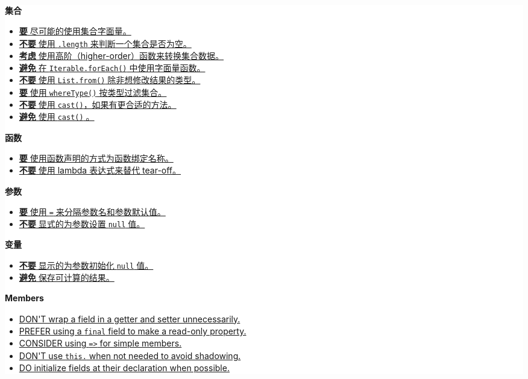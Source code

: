 **集合**

* <a href='/guides/language/effective-dart/usage#%E8%A6%81-%E5%B0%BD%E5%8F%AF%E8%83%BD%E7%9A%84%E4%BD%BF%E7%94%A8%E9%9B%86%E5%90%88%E5%AD%97%E9%9D%A2%E9%87%8F'><strong>要</strong> 尽可能的使用集合字面量。</a>
* <a href='/guides/language/effective-dart/usage#%E4%B8%8D%E8%A6%81-%E4%BD%BF%E7%94%A8-length-%E6%9D%A5%E5%88%A4%E6%96%AD%E4%B8%80%E4%B8%AA%E9%9B%86%E5%90%88%E6%98%AF%E5%90%A6%E4%B8%BA%E7%A9%BA'><strong>不要</strong> 使用 <code>.length</code> 来判断一个集合是否为空。</a>
* <a href='/guides/language/effective-dart/usage#%E8%80%83%E8%99%91-%E4%BD%BF%E7%94%A8%E9%AB%98%E9%98%B6higher-order%E5%87%BD%E6%95%B0%E6%9D%A5%E8%BD%AC%E6%8D%A2%E9%9B%86%E5%90%88%E6%95%B0%E6%8D%AE'><strong>考虑</strong> 使用高阶（higher-order）函数来转换集合数据。</a>
* <a href='/guides/language/effective-dart/usage#%E9%81%BF%E5%85%8D-%E5%9C%A8-iterableforeach-%E4%B8%AD%E4%BD%BF%E7%94%A8%E5%AD%97%E9%9D%A2%E9%87%8F%E5%87%BD%E6%95%B0'><strong>避免</strong> 在 <code>Iterable.forEach()</code> 中使用字面量函数。</a>
* <a href='/guides/language/effective-dart/usage#%E4%B8%8D%E8%A6%81-%E4%BD%BF%E7%94%A8-listfrom-%E9%99%A4%E9%9D%9E%E6%83%B3%E4%BF%AE%E6%94%B9%E7%BB%93%E6%9E%9C%E7%9A%84%E7%B1%BB%E5%9E%8B'><strong>不要</strong> 使用 <code>List.from()</code> 除非想修改结果的类型。</a>
* <a href='/guides/language/effective-dart/usage#%E8%A6%81-%E4%BD%BF%E7%94%A8-wheretype-%E6%8C%89%E7%B1%BB%E5%9E%8B%E8%BF%87%E6%BB%A4%E9%9B%86%E5%90%88'><strong>要</strong> 使用 <code>whereType()</code> 按类型过滤集合。</a>
* <a href='/guides/language/effective-dart/usage#%E4%B8%8D%E8%A6%81-%E4%BD%BF%E7%94%A8-cast%E5%A6%82%E6%9E%9C%E6%9C%89%E6%9B%B4%E5%90%88%E9%80%82%E7%9A%84%E6%96%B9%E6%B3%95'><strong>不要</strong> 使用 <code>cast()</code>，如果有更合适的方法。</a>
* <a href='/guides/language/effective-dart/usage#%E9%81%BF%E5%85%8D-%E4%BD%BF%E7%94%A8-cast-'><strong>避免</strong> 使用 <code>cast()</code> 。</a>

**函数**

* <a href='/guides/language/effective-dart/usage#%E8%A6%81-%E4%BD%BF%E7%94%A8%E5%87%BD%E6%95%B0%E5%A3%B0%E6%98%8E%E7%9A%84%E6%96%B9%E5%BC%8F%E4%B8%BA%E5%87%BD%E6%95%B0%E7%BB%91%E5%AE%9A%E5%90%8D%E7%A7%B0'><strong>要</strong> 使用函数声明的方式为函数绑定名称。</a>
* <a href='/guides/language/effective-dart/usage#%E4%B8%8D%E8%A6%81-%E4%BD%BF%E7%94%A8-lambda-%E8%A1%A8%E8%BE%BE%E5%BC%8F%E6%9D%A5%E6%9B%BF%E4%BB%A3-tear-off'><strong>不要</strong> 使用 lambda 表达式来替代 tear-off。</a>

**参数**

* <a href='/guides/language/effective-dart/usage#%E8%A6%81-%E4%BD%BF%E7%94%A8--%E6%9D%A5%E5%88%86%E9%9A%94%E5%8F%82%E6%95%B0%E5%90%8D%E5%92%8C%E5%8F%82%E6%95%B0%E9%BB%98%E8%AE%A4%E5%80%BC'><strong>要</strong> 使用 <code>=</code> 来分隔参数名和参数默认值。</a>
* <a href='/guides/language/effective-dart/usage#%E4%B8%8D%E8%A6%81-%E6%98%BE%E5%BC%8F%E7%9A%84%E4%B8%BA%E5%8F%82%E6%95%B0%E8%AE%BE%E7%BD%AE-null-%E5%80%BC'><strong>不要</strong> 显式的为参数设置 <code>null</code> 值。</a>

**变量**

* <a href='/guides/language/effective-dart/usage#%E4%B8%8D%E8%A6%81-%E6%98%BE%E7%A4%BA%E7%9A%84%E4%B8%BA%E5%8F%82%E6%95%B0%E5%88%9D%E5%A7%8B%E5%8C%96-null-%E5%80%BC'><strong>不要</strong> 显示的为参数初始化 <code>null</code> 值。</a>
* <a href='/guides/language/effective-dart/usage#%E9%81%BF%E5%85%8D-%E4%BF%9D%E5%AD%98%E5%8F%AF%E8%AE%A1%E7%AE%97%E7%9A%84%E7%BB%93%E6%9E%9C'><strong>避免</strong> 保存可计算的结果。</a>

**Members**

* <a href='/guides/language/effective-dart/usage#dont-wrap-a-field-in-a-getter-and-setter-unnecessarily'>DON'T wrap a field in a getter and setter unnecessarily.</a>
* <a href='/guides/language/effective-dart/usage#prefer-using-a-final-field-to-make-a-read-only-property'>PREFER using a <code>final</code> field to make a read-only property.</a>
* <a href='/guides/language/effective-dart/usage#consider-using--for-simple-members'>CONSIDER using <code>=&gt;</code> for simple members.</a>
* <a href='/guides/language/effective-dart/usage#dont-use-this-when-not-needed-to-avoid-shadowing'>DON'T use <code>this.</code> when not needed to avoid shadowing.</a>
* <a href='/guides/language/effective-dart/usage#do-initialize-fields-at-their-declaration-when-possible'>DO initialize fields at their declaration when possible.</a>
